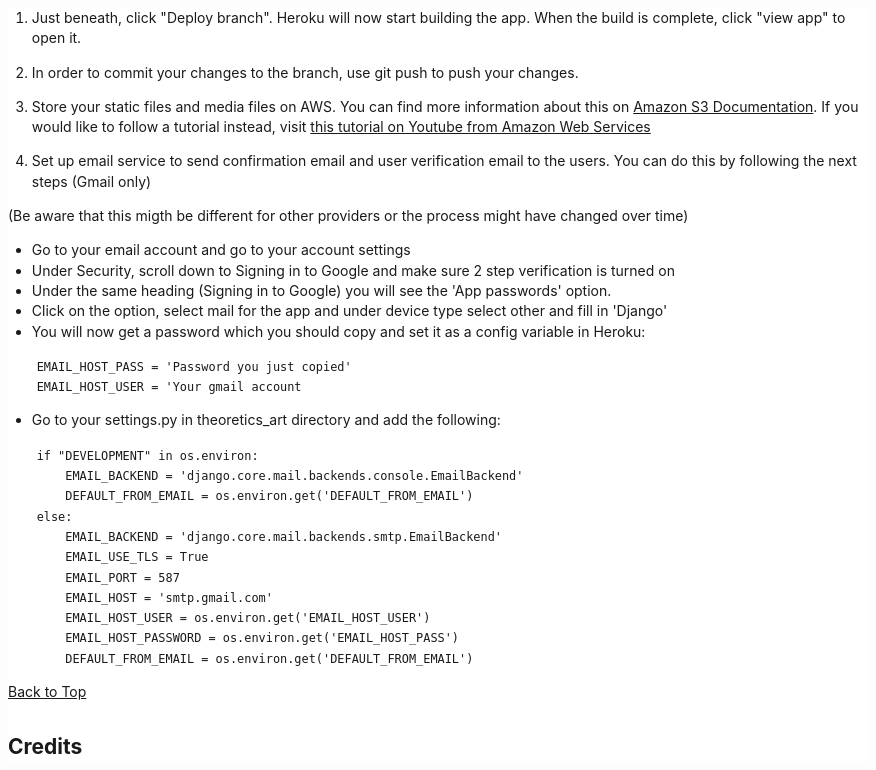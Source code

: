 1. Just beneath, click "Deploy branch". Heroku will now start building the app. When the build is complete, click "view app" to open it.
1. In order to commit your changes to the branch, use git push to push your changes. 


1. Store your static files and media files on AWS. You can find more information about this on [Amazon S3 Documentation](https://docs.aws.amazon.com/AmazonS3/latest/userguide/Welcome.html).
    If you would like to follow a tutorial instead, visit [this tutorial on Youtube from Amazon Web Services](https://youtube.com/watch?v=e6w9LwZJFIA)

1. Set up email service to send confirmation email and user verification email to the users. You can do this by following the next steps (Gmail only)

(Be aware that this migth be different for other providers or the process might have changed over time)

* Go to your email account and go to your account settings
* Under Security, scroll down to Signing in to Google and make sure 2 step verification is turned on
* Under the same heading (Signing in to Google) you will see the 'App passwords' option.
* Click on the option, select mail for the app and under device type select other and fill in 'Django'
* You will now get a password which you should copy and set it as a config variable in Heroku:

```
    EMAIL_HOST_PASS = 'Password you just copied'
    EMAIL_HOST_USER = 'Your gmail account
```
* Go to your settings.py in theoretics_art directory and add the following:

```
    if "DEVELOPMENT" in os.environ:
        EMAIL_BACKEND = 'django.core.mail.backends.console.EmailBackend'
        DEFAULT_FROM_EMAIL = os.environ.get('DEFAULT_FROM_EMAIL')
    else:
        EMAIL_BACKEND = 'django.core.mail.backends.smtp.EmailBackend'
        EMAIL_USE_TLS = True
        EMAIL_PORT = 587
        EMAIL_HOST = 'smtp.gmail.com'
        EMAIL_HOST_USER = os.environ.get('EMAIL_HOST_USER')
        EMAIL_HOST_PASSWORD = os.environ.get('EMAIL_HOST_PASS')
        DEFAULT_FROM_EMAIL = os.environ.get('DEFAULT_FROM_EMAIL')
```


[Back to Top](#table-of-contents)

<a></a>

## **Credits**


